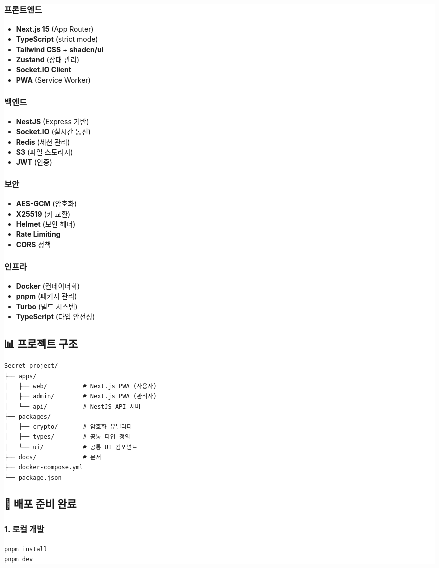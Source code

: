 ### 프론트엔드
- **Next.js 15** (App Router)
- **TypeScript** (strict mode)
- **Tailwind CSS** + **shadcn/ui**
- **Zustand** (상태 관리)
- **Socket.IO Client**
- **PWA** (Service Worker)

### 백엔드
- **NestJS** (Express 기반)
- **Socket.IO** (실시간 통신)
- **Redis** (세션 관리)
- **S3** (파일 스토리지)
- **JWT** (인증)

### 보안
- **AES-GCM** (암호화)
- **X25519** (키 교환)
- **Helmet** (보안 헤더)
- **Rate Limiting**
- **CORS** 정책

### 인프라
- **Docker** (컨테이너화)
- **pnpm** (패키지 관리)
- **Turbo** (빌드 시스템)
- **TypeScript** (타입 안전성)

## 📊 프로젝트 구조

```
Secret_project/
├── apps/
│   ├── web/          # Next.js PWA (사용자)
│   ├── admin/        # Next.js PWA (관리자)
│   └── api/          # NestJS API 서버
├── packages/
│   ├── crypto/       # 암호화 유틸리티
│   ├── types/        # 공통 타입 정의
│   └── ui/           # 공통 UI 컴포넌트
├── docs/             # 문서
├── docker-compose.yml
└── package.json
```

## 🚀 배포 준비 완료

### 1. 로컬 개발
```bash
pnpm install
pnpm dev
```
